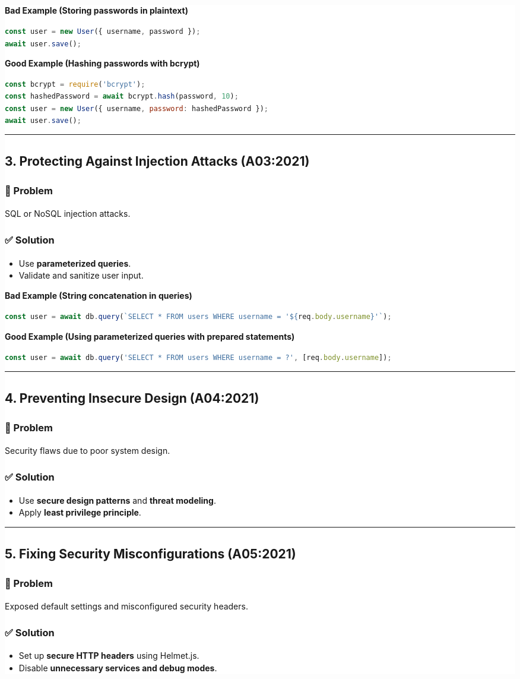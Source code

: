 **Bad Example (Storing passwords in plaintext)**
```js
const user = new User({ username, password });
await user.save();
```

**Good Example (Hashing passwords with bcrypt)**
```js
const bcrypt = require('bcrypt');
const hashedPassword = await bcrypt.hash(password, 10);
const user = new User({ username, password: hashedPassword });
await user.save();
```

---
## 3. Protecting Against Injection Attacks (A03:2021)
### 🔹 Problem
SQL or NoSQL injection attacks.

### ✅ Solution
- Use **parameterized queries**.
- Validate and sanitize user input.

**Bad Example (String concatenation in queries)**
```js
const user = await db.query(`SELECT * FROM users WHERE username = '${req.body.username}'`);
```

**Good Example (Using parameterized queries with prepared statements)**
```js
const user = await db.query('SELECT * FROM users WHERE username = ?', [req.body.username]);
```

---
## 4. Preventing Insecure Design (A04:2021)
### 🔹 Problem
Security flaws due to poor system design.

### ✅ Solution
- Use **secure design patterns** and **threat modeling**.
- Apply **least privilege principle**.

---
## 5. Fixing Security Misconfigurations (A05:2021)
### 🔹 Problem
Exposed default settings and misconfigured security headers.

### ✅ Solution
- Set up **secure HTTP headers** using Helmet.js.
- Disable **unnecessary services and debug modes**.
